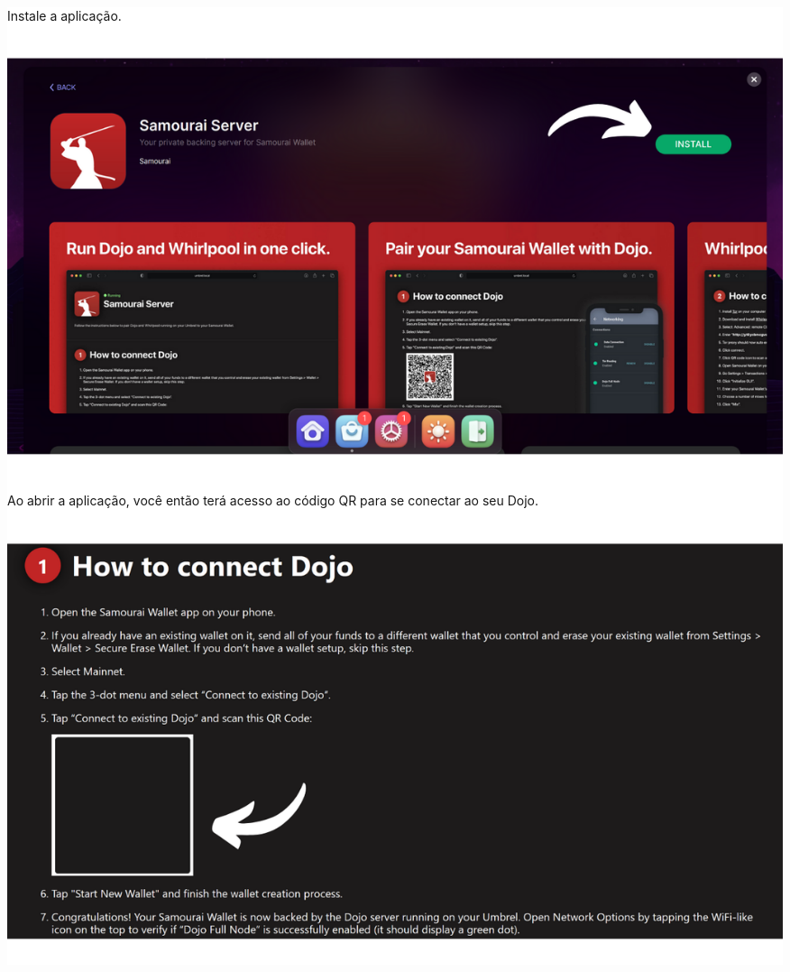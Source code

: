 Instale a aplicação.

![coinjoin](assets/pt/14.webp)

Ao abrir a aplicação, você então terá acesso ao código QR para se conectar ao seu Dojo.

![coinjoin](assets/pt/15.webp)
